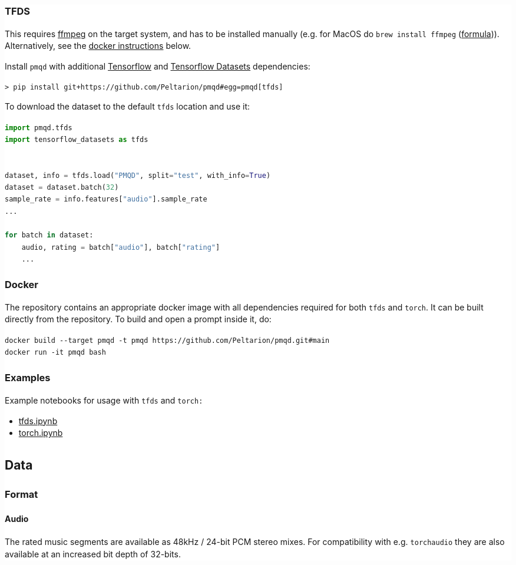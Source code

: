 ### TFDS
This requires [ffmpeg](https://ffmpeg.org/) on the target system, and has to be
installed manually (e.g. for MacOS do `brew install ffmpeg`
([formula](https://formulae.brew.sh/formula/ffmpeg))). Alternatively,
see the [docker instructions](#docker) below.

Install `pmqd` with additional [Tensorflow](http://tensorflow.org/) and
[Tensorflow Datasets](https://www.tensorflow.org/datasets) dependencies:

```console
> pip install git+https://github.com/Peltarion/pmqd#egg=pmqd[tfds]
```

To download the dataset to the default `tfds` location and use it:
```python
import pmqd.tfds
import tensorflow_datasets as tfds


dataset, info = tfds.load("PMQD", split="test", with_info=True)
dataset = dataset.batch(32)
sample_rate = info.features["audio"].sample_rate
...

for batch in dataset:
    audio, rating = batch["audio"], batch["rating"]
    ...
```

### Docker
The repository contains an appropriate docker image with all dependencies
required for both `tfds` and `torch`. It can be built directly from the
repository. To build and open a prompt inside it, do:

```console
docker build --target pmqd -t pmqd https://github.com/Peltarion/pmqd.git#main
docker run -it pmqd bash
```

### Examples
Example notebooks for usage with `tfds` and `torch:`

- [tfds.ipynb](./notebooks/tfds.ipynb)
- [torch.ipynb](./notebooks/torch.ipynb)


## Data

### Format

#### Audio
The rated music segments are available as 48kHz / 24-bit PCM stereo mixes. For
compatibility with e.g. `torchaudio` they are also available at an increased
bit depth of 32-bits.
